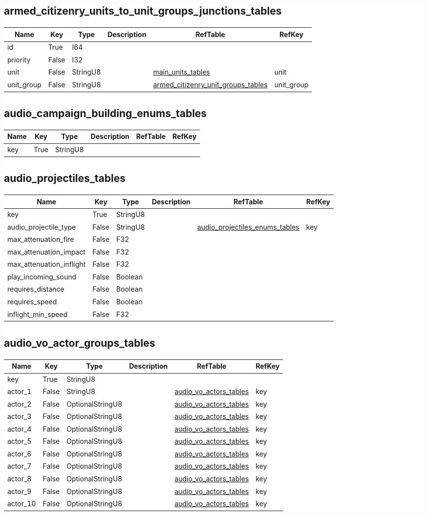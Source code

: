 ## armed_citizenry_units_to_unit_groups_junctions_tables

| Name | Key | Type | Description | RefTable | RefKey
|------|---------|--------|--------|--------|--------|
| id | True | I64 |  |  |  |
| priority | False | I32 |  |  |  |
| unit | False | StringU8 |  | [main_units_tables](#main_units_tables) | unit |
| unit_group | False | StringU8 |  | [armed_citizenry_unit_groups_tables](#armed_citizenry_unit_groups_tables) | unit_group |
  
## audio_campaign_building_enums_tables

| Name | Key | Type | Description | RefTable | RefKey
|------|---------|--------|--------|--------|--------|
| key | True | StringU8 |  |  |  |
  
## audio_projectiles_tables

| Name | Key | Type | Description | RefTable | RefKey
|------|---------|--------|--------|--------|--------|
| key | True | StringU8 |  |  |  |
| audio_projectile_type | False | StringU8 |  | [audio_projectiles_enums_tables](#audio_projectiles_enums_tables) | key |
| max_attenuation_fire | False | F32 |  |  |  |
| max_attenuation_impact | False | F32 |  |  |  |
| max_attenuation_inflight | False | F32 |  |  |  |
| play_incoming_sound | False | Boolean |  |  |  |
| requires_distance | False | Boolean |  |  |  |
| requires_speed | False | Boolean |  |  |  |
| inflight_min_speed | False | F32 |  |  |  |
  
## audio_vo_actor_groups_tables

| Name | Key | Type | Description | RefTable | RefKey
|------|---------|--------|--------|--------|--------|
| key | True | StringU8 |  |  |  |
| actor_1 | False | StringU8 |  | [audio_vo_actors_tables](#audio_vo_actors_tables) | key |
| actor_2 | False | OptionalStringU8 |  | [audio_vo_actors_tables](#audio_vo_actors_tables) | key |
| actor_3 | False | OptionalStringU8 |  | [audio_vo_actors_tables](#audio_vo_actors_tables) | key |
| actor_4 | False | OptionalStringU8 |  | [audio_vo_actors_tables](#audio_vo_actors_tables) | key |
| actor_5 | False | OptionalStringU8 |  | [audio_vo_actors_tables](#audio_vo_actors_tables) | key |
| actor_6 | False | OptionalStringU8 |  | [audio_vo_actors_tables](#audio_vo_actors_tables) | key |
| actor_7 | False | OptionalStringU8 |  | [audio_vo_actors_tables](#audio_vo_actors_tables) | key |
| actor_8 | False | OptionalStringU8 |  | [audio_vo_actors_tables](#audio_vo_actors_tables) | key |
| actor_9 | False | OptionalStringU8 |  | [audio_vo_actors_tables](#audio_vo_actors_tables) | key |
| actor_10 | False | OptionalStringU8 |  | [audio_vo_actors_tables](#audio_vo_actors_tables) | key |